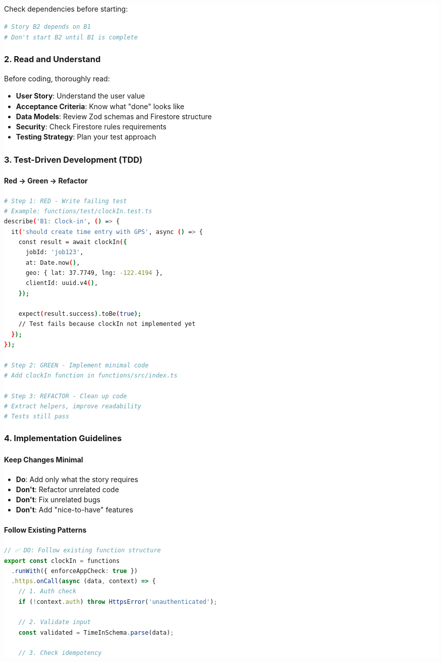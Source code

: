Check dependencies before starting:
```bash
# Story B2 depends on B1
# Don't start B2 until B1 is complete
```

### 2. Read and Understand
Before coding, thoroughly read:
- **User Story**: Understand the user value
- **Acceptance Criteria**: Know what "done" looks like
- **Data Models**: Review Zod schemas and Firestore structure
- **Security**: Check Firestore rules requirements
- **Testing Strategy**: Plan your test approach

### 3. Test-Driven Development (TDD)

#### Red → Green → Refactor

```bash
# Step 1: RED - Write failing test
# Example: functions/test/clockIn.test.ts
describe('B1: Clock-in', () => {
  it('should create time entry with GPS', async () => {
    const result = await clockIn({
      jobId: 'job123',
      at: Date.now(),
      geo: { lat: 37.7749, lng: -122.4194 },
      clientId: uuid.v4(),
    });
    
    expect(result.success).toBe(true);
    // Test fails because clockIn not implemented yet
  });
});

# Step 2: GREEN - Implement minimal code
# Add clockIn function in functions/src/index.ts

# Step 3: REFACTOR - Clean up code
# Extract helpers, improve readability
# Tests still pass
```

### 4. Implementation Guidelines

#### Keep Changes Minimal
- **Do**: Add only what the story requires
- **Don't**: Refactor unrelated code
- **Don't**: Fix unrelated bugs
- **Don't**: Add "nice-to-have" features

#### Follow Existing Patterns
```typescript
// ✅ DO: Follow existing function structure
export const clockIn = functions
  .runWith({ enforceAppCheck: true })
  .https.onCall(async (data, context) => {
    // 1. Auth check
    if (!context.auth) throw HttpsError('unauthenticated');
    
    // 2. Validate input
    const validated = TimeInSchema.parse(data);
    
    // 3. Check idempotency
```